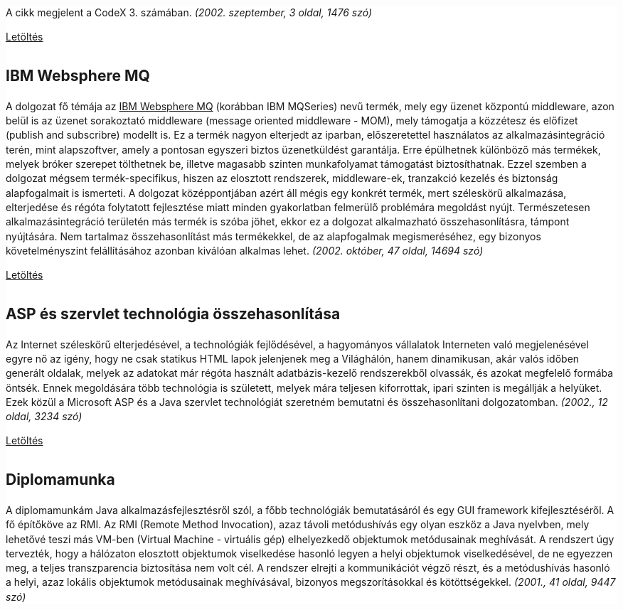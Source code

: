 A cikk megjelent a CodeX 3. számában. *(2002. szeptember, 3 oldal, 1476
szó)*

[Letöltés](artifacts/velocity.pdf)

## IBM Websphere MQ

A dolgozat fő témája az [IBM Websphere
MQ](http://www.ibm.com/software/products/en/ibm-mq) (korábban IBM
MQSeries) nevű termék, mely egy üzenet központú middleware, azon belül
is az üzenet sorakoztató middleware (message oriented middleware - MOM),
mely támogatja a közzétesz és előfizet (publish and subscribre) modellt
is. Ez a termék nagyon elterjedt az iparban, előszeretettel használatos
az alkalmazásintegráció terén, mint alapszoftver, amely a pontosan
egyszeri biztos üzenetküldést garantálja. Erre épülhetnek különböző más
termékek, melyek bróker szerepet tölthetnek be, illetve magasabb szinten
munkafolyamat támogatást biztosíthatnak. Ezzel szemben a dolgozat mégsem
termék-specifikus, hiszen az elosztott rendszerek, middleware-ek,
tranzakció kezelés és biztonság alapfogalmait is ismerteti. A dolgozat
középpontjában azért áll mégis egy konkrét termék, mert széleskörű
alkalmazása, elterjedése és régóta folytatott fejlesztése miatt minden
gyakorlatban felmerülő problémára megoldást nyújt. Természetesen
alkalmazásintegráció területén más termék is szóba jöhet, ekkor ez a
dolgozat alkalmazható összehasonlításra, támpont nyújtására. Nem
tartalmaz összehasonlítást más termékekkel, de az alapfogalmak
megismeréséhez, egy bizonyos követelményszint felállításához azonban
kiválóan alkalmas lehet. *(2002. október, 47 oldal, 14694 szó)*

[Letöltés](artifacts/ws_mq_middleware.pdf)

## ASP és szervlet technológia összehasonlítása

Az Internet széleskörű elterjedésével, a technológiák fejlődésével, a hagyományos
vállalatok Interneten való megjelenésével egyre nő az igény, hogy ne
csak statikus HTML lapok jelenjenek meg a Világhálón, hanem dinamikusan,
akár valós időben generált oldalak, melyek az adatokat már régóta
használt adatbázis-kezelő rendszerekből olvassák, és azokat megfelelő
formába öntsék. Ennek megoldására több technológia is született, melyek
mára teljesen kiforrottak, ipari szinten is megállják a helyüket. Ezek
közül a Microsoft ASP és a Java szervlet technológiát szeretném
bemutatni és összehasonlítani dolgozatomban. *(2002., 12 oldal, 3234
szó)*

[Letöltés](artifacts/asp_servlet.pdf)

## Diplomamunka

A diplomamunkám Java alkalmazásfejlesztésről szól, a főbb technológiák
bemutatásáról és egy GUI framework kifejlesztéséről. A fő építőköve az
RMI. Az RMI (Remote Method Invocation), azaz távoli metódushívás egy
olyan eszköz a Java nyelvben, mely lehetővé teszi más VM-ben (Virtual
Machine - virtuális gép) elhelyezkedő objektumok metódusainak
meghívását. A rendszert úgy tervezték, hogy a hálózaton elosztott
objektumok viselkedése hasonló legyen a helyi objektumok viselkedésével,
de ne egyezzen meg, a teljes transzparencia biztosítása nem volt cél. A
rendszer elrejti a kommunikációt végző részt, és a metódushívás hasonló
a helyi, azaz lokális objektumok metódusainak meghívásával, bizonyos
megszorításokkal és kötöttségekkel. *(2001., 41 oldal, 9447 szó)*
